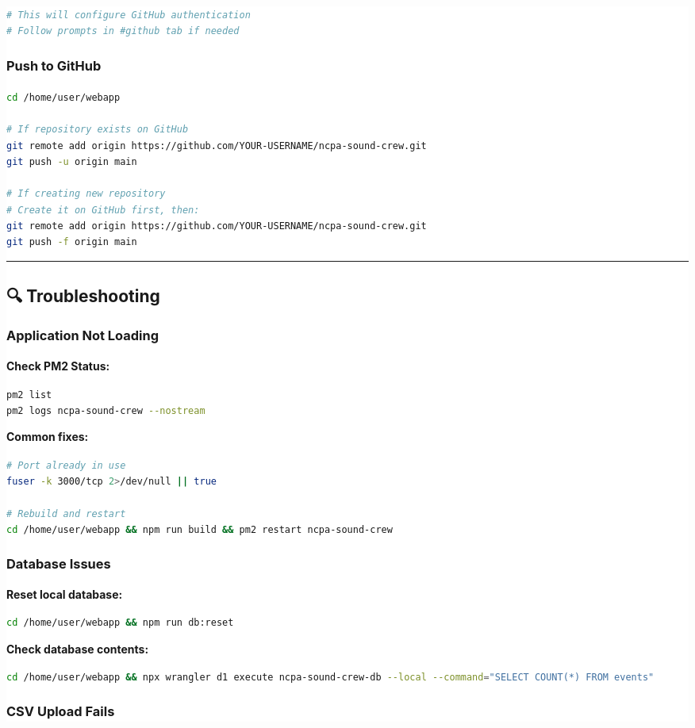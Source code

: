 ```bash
# This will configure GitHub authentication
# Follow prompts in #github tab if needed
```

### Push to GitHub

```bash
cd /home/user/webapp

# If repository exists on GitHub
git remote add origin https://github.com/YOUR-USERNAME/ncpa-sound-crew.git
git push -u origin main

# If creating new repository
# Create it on GitHub first, then:
git remote add origin https://github.com/YOUR-USERNAME/ncpa-sound-crew.git
git push -f origin main
```

---

## 🔍 Troubleshooting

### Application Not Loading

**Check PM2 Status:**
```bash
pm2 list
pm2 logs ncpa-sound-crew --nostream
```

**Common fixes:**
```bash
# Port already in use
fuser -k 3000/tcp 2>/dev/null || true

# Rebuild and restart
cd /home/user/webapp && npm run build && pm2 restart ncpa-sound-crew
```

### Database Issues

**Reset local database:**
```bash
cd /home/user/webapp && npm run db:reset
```

**Check database contents:**
```bash
cd /home/user/webapp && npx wrangler d1 execute ncpa-sound-crew-db --local --command="SELECT COUNT(*) FROM events"
```

### CSV Upload Fails
